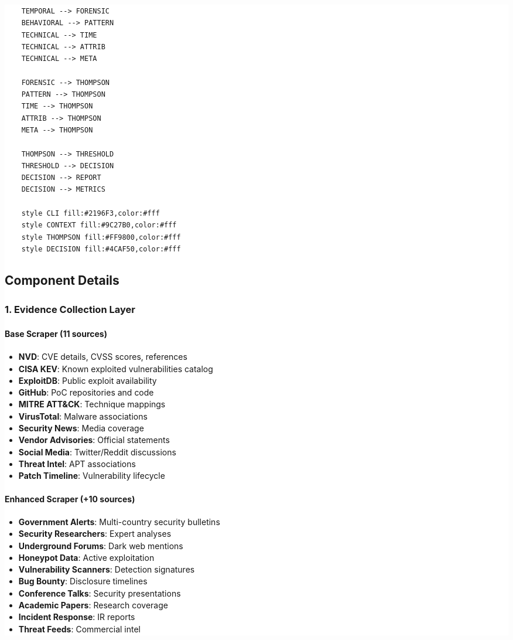 ```mermaid
    TEMPORAL --> FORENSIC
    BEHAVIORAL --> PATTERN
    TECHNICAL --> TIME
    TECHNICAL --> ATTRIB
    TECHNICAL --> META
    
    FORENSIC --> THOMPSON
    PATTERN --> THOMPSON
    TIME --> THOMPSON
    ATTRIB --> THOMPSON
    META --> THOMPSON
    
    THOMPSON --> THRESHOLD
    THRESHOLD --> DECISION
    DECISION --> REPORT
    DECISION --> METRICS
    
    style CLI fill:#2196F3,color:#fff
    style CONTEXT fill:#9C27B0,color:#fff
    style THOMPSON fill:#FF9800,color:#fff
    style DECISION fill:#4CAF50,color:#fff
```

## Component Details

### 1. Evidence Collection Layer

#### Base Scraper (11 sources)
- **NVD**: CVE details, CVSS scores, references
- **CISA KEV**: Known exploited vulnerabilities catalog
- **ExploitDB**: Public exploit availability
- **GitHub**: PoC repositories and code
- **MITRE ATT&CK**: Technique mappings
- **VirusTotal**: Malware associations
- **Security News**: Media coverage
- **Vendor Advisories**: Official statements
- **Social Media**: Twitter/Reddit discussions
- **Threat Intel**: APT associations
- **Patch Timeline**: Vulnerability lifecycle

#### Enhanced Scraper (+10 sources)
- **Government Alerts**: Multi-country security bulletins
- **Security Researchers**: Expert analyses
- **Underground Forums**: Dark web mentions
- **Honeypot Data**: Active exploitation
- **Vulnerability Scanners**: Detection signatures
- **Bug Bounty**: Disclosure timelines
- **Conference Talks**: Security presentations
- **Academic Papers**: Research coverage
- **Incident Response**: IR reports
- **Threat Feeds**: Commercial intel
